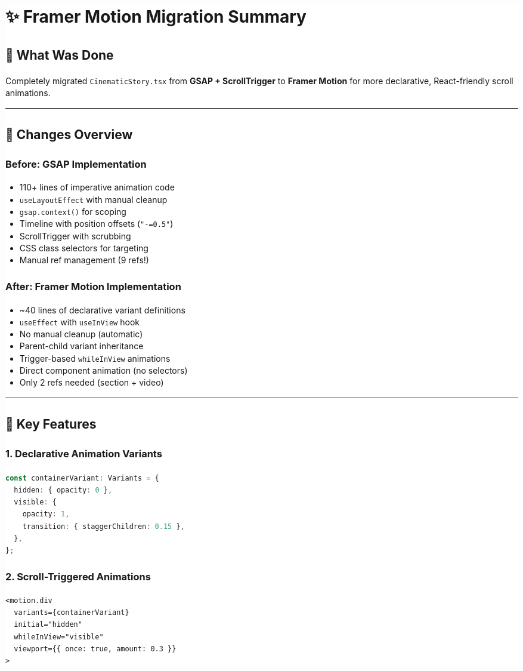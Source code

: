 # ✨ Framer Motion Migration Summary

## 🎯 What Was Done

Completely migrated `CinematicStory.tsx` from **GSAP + ScrollTrigger** to **Framer Motion** for more declarative, React-friendly scroll animations.

---

## 📝 Changes Overview

### **Before: GSAP Implementation**

- 110+ lines of imperative animation code
- `useLayoutEffect` with manual cleanup
- `gsap.context()` for scoping
- Timeline with position offsets (`"-=0.5"`)
- ScrollTrigger with scrubbing
- CSS class selectors for targeting
- Manual ref management (9 refs!)

### **After: Framer Motion Implementation**

- ~40 lines of declarative variant definitions
- `useEffect` with `useInView` hook
- No manual cleanup (automatic)
- Parent-child variant inheritance
- Trigger-based `whileInView` animations
- Direct component animation (no selectors)
- Only 2 refs needed (section + video)

---

## 🔑 Key Features

### **1. Declarative Animation Variants**

```typescript
const containerVariant: Variants = {
  hidden: { opacity: 0 },
  visible: {
    opacity: 1,
    transition: { staggerChildren: 0.15 },
  },
};
```

### **2. Scroll-Triggered Animations**

```tsx
<motion.div
  variants={containerVariant}
  initial="hidden"
  whileInView="visible"
  viewport={{ once: true, amount: 0.3 }}
>
```
